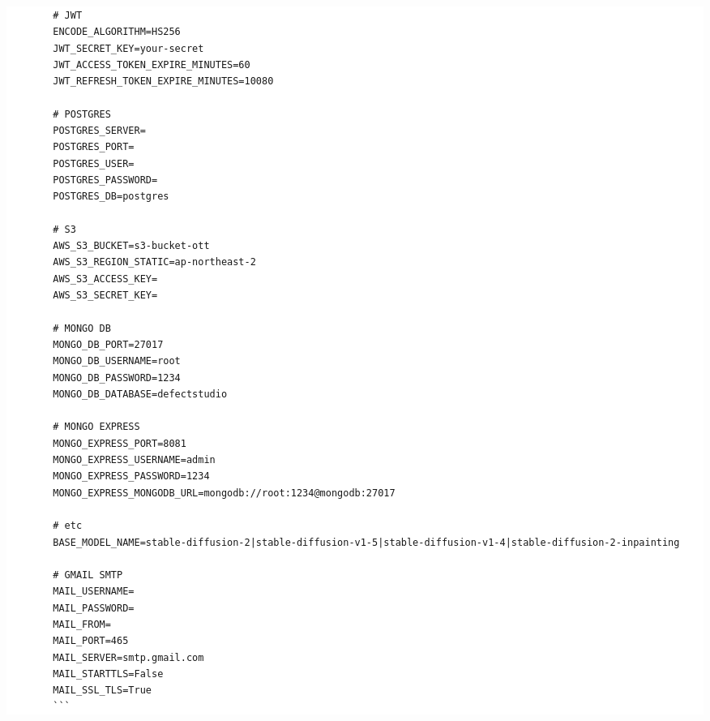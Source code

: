            # JWT
            ENCODE_ALGORITHM=HS256
            JWT_SECRET_KEY=your-secret
            JWT_ACCESS_TOKEN_EXPIRE_MINUTES=60
            JWT_REFRESH_TOKEN_EXPIRE_MINUTES=10080
            
            # POSTGRES
            POSTGRES_SERVER=
            POSTGRES_PORT=
            POSTGRES_USER=
            POSTGRES_PASSWORD=
            POSTGRES_DB=postgres
            
            # S3
            AWS_S3_BUCKET=s3-bucket-ott
            AWS_S3_REGION_STATIC=ap-northeast-2
            AWS_S3_ACCESS_KEY=
            AWS_S3_SECRET_KEY=
            
            # MONGO DB
            MONGO_DB_PORT=27017
            MONGO_DB_USERNAME=root
            MONGO_DB_PASSWORD=1234
            MONGO_DB_DATABASE=defectstudio
            
            # MONGO EXPRESS
            MONGO_EXPRESS_PORT=8081
            MONGO_EXPRESS_USERNAME=admin
            MONGO_EXPRESS_PASSWORD=1234
            MONGO_EXPRESS_MONGODB_URL=mongodb://root:1234@mongodb:27017
            
            # etc
            BASE_MODEL_NAME=stable-diffusion-2|stable-diffusion-v1-5|stable-diffusion-v1-4|stable-diffusion-2-inpainting
            
            # GMAIL SMTP
            MAIL_USERNAME=
            MAIL_PASSWORD=
            MAIL_FROM=
            MAIL_PORT=465
            MAIL_SERVER=smtp.gmail.com
            MAIL_STARTTLS=False
            MAIL_SSL_TLS=True
            ```
            